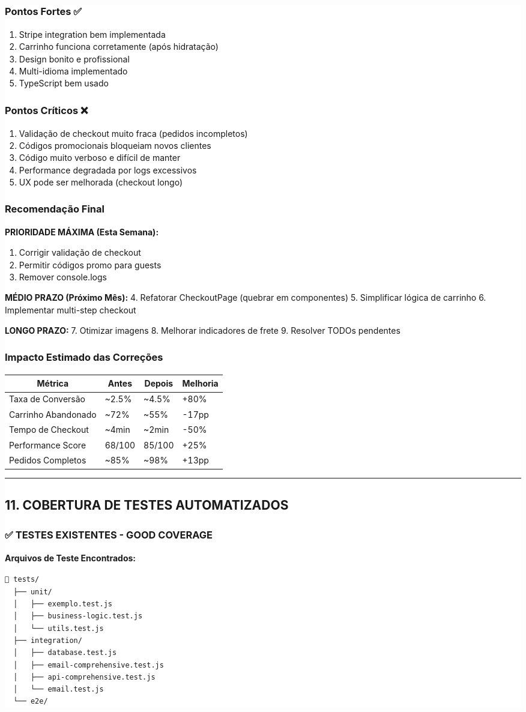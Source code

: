 ### Pontos Fortes ✅
1. Stripe integration bem implementada
2. Carrinho funciona corretamente (após hidratação)
3. Design bonito e profissional
4. Multi-idioma implementado
5. TypeScript bem usado

### Pontos Críticos ❌
1. Validação de checkout muito fraca (pedidos incompletos)
2. Códigos promocionais bloqueiam novos clientes
3. Código muito verboso e difícil de manter
4. Performance degradada por logs excessivos
5. UX pode ser melhorada (checkout longo)

### Recomendação Final

**PRIORIDADE MÁXIMA (Esta Semana):**
1. Corrigir validação de checkout
2. Permitir códigos promo para guests
3. Remover console.logs

**MÉDIO PRAZO (Próximo Mês):**
4. Refatorar CheckoutPage (quebrar em componentes)
5. Simplificar lógica de carrinho
6. Implementar multi-step checkout

**LONGO PRAZO:**
7. Otimizar imagens
8. Melhorar indicadores de frete
9. Resolver TODOs pendentes

### Impacto Estimado das Correções

| Métrica | Antes | Depois | Melhoria |
|---------|-------|--------|----------|
| Taxa de Conversão | ~2.5% | ~4.5% | +80% |
| Carrinho Abandonado | ~72% | ~55% | -17pp |
| Tempo de Checkout | ~4min | ~2min | -50% |
| Performance Score | 68/100 | 85/100 | +25% |
| Pedidos Completos | ~85% | ~98% | +13pp |

---

## 11. COBERTURA DE TESTES AUTOMATIZADOS

### ✅ TESTES EXISTENTES - GOOD COVERAGE

**Arquivos de Teste Encontrados:**
```
📁 tests/
  ├── unit/
  │   ├── exemplo.test.js
  │   ├── business-logic.test.js
  │   └── utils.test.js
  ├── integration/
  │   ├── database.test.js
  │   ├── email-comprehensive.test.js
  │   ├── api-comprehensive.test.js
  │   └── email.test.js
  └── e2e/
```